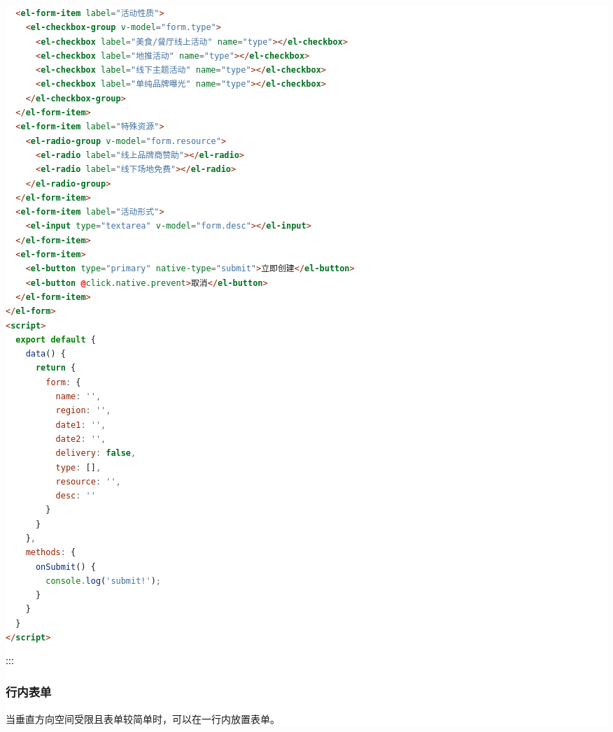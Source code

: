 ```html
  <el-form-item label="活动性质">
    <el-checkbox-group v-model="form.type">
      <el-checkbox label="美食/餐厅线上活动" name="type"></el-checkbox>
      <el-checkbox label="地推活动" name="type"></el-checkbox>
      <el-checkbox label="线下主题活动" name="type"></el-checkbox>
      <el-checkbox label="单纯品牌曝光" name="type"></el-checkbox>
    </el-checkbox-group>
  </el-form-item>
  <el-form-item label="特殊资源">
    <el-radio-group v-model="form.resource">
      <el-radio label="线上品牌商赞助"></el-radio>
      <el-radio label="线下场地免费"></el-radio>
    </el-radio-group>
  </el-form-item>
  <el-form-item label="活动形式">
    <el-input type="textarea" v-model="form.desc"></el-input>
  </el-form-item>
  <el-form-item>
    <el-button type="primary" native-type="submit">立即创建</el-button>
    <el-button @click.native.prevent>取消</el-button>
  </el-form-item>
</el-form>
<script>
  export default {
    data() {
      return {
        form: {
          name: '',
          region: '',
          date1: '',
          date2: '',
          delivery: false,
          type: [],
          resource: '',
          desc: ''
        }
      }
    },
    methods: {
      onSubmit() {
        console.log('submit!');
      }
    }
  }
</script>
```
:::

### 行内表单

当垂直方向空间受限且表单较简单时，可以在一行内放置表单。
